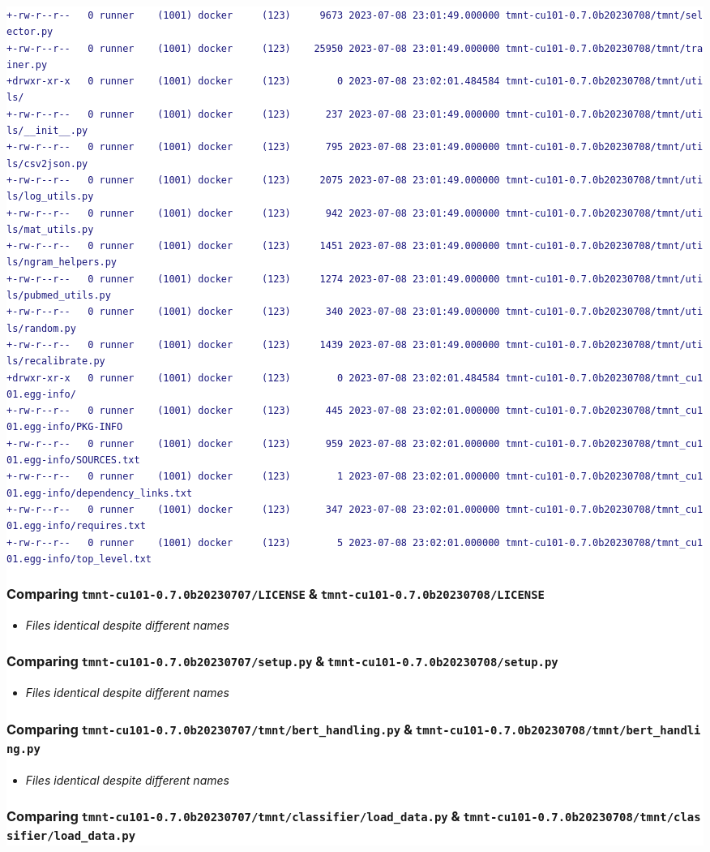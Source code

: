 ```diff
+-rw-r--r--   0 runner    (1001) docker     (123)     9673 2023-07-08 23:01:49.000000 tmnt-cu101-0.7.0b20230708/tmnt/selector.py
+-rw-r--r--   0 runner    (1001) docker     (123)    25950 2023-07-08 23:01:49.000000 tmnt-cu101-0.7.0b20230708/tmnt/trainer.py
+drwxr-xr-x   0 runner    (1001) docker     (123)        0 2023-07-08 23:02:01.484584 tmnt-cu101-0.7.0b20230708/tmnt/utils/
+-rw-r--r--   0 runner    (1001) docker     (123)      237 2023-07-08 23:01:49.000000 tmnt-cu101-0.7.0b20230708/tmnt/utils/__init__.py
+-rw-r--r--   0 runner    (1001) docker     (123)      795 2023-07-08 23:01:49.000000 tmnt-cu101-0.7.0b20230708/tmnt/utils/csv2json.py
+-rw-r--r--   0 runner    (1001) docker     (123)     2075 2023-07-08 23:01:49.000000 tmnt-cu101-0.7.0b20230708/tmnt/utils/log_utils.py
+-rw-r--r--   0 runner    (1001) docker     (123)      942 2023-07-08 23:01:49.000000 tmnt-cu101-0.7.0b20230708/tmnt/utils/mat_utils.py
+-rw-r--r--   0 runner    (1001) docker     (123)     1451 2023-07-08 23:01:49.000000 tmnt-cu101-0.7.0b20230708/tmnt/utils/ngram_helpers.py
+-rw-r--r--   0 runner    (1001) docker     (123)     1274 2023-07-08 23:01:49.000000 tmnt-cu101-0.7.0b20230708/tmnt/utils/pubmed_utils.py
+-rw-r--r--   0 runner    (1001) docker     (123)      340 2023-07-08 23:01:49.000000 tmnt-cu101-0.7.0b20230708/tmnt/utils/random.py
+-rw-r--r--   0 runner    (1001) docker     (123)     1439 2023-07-08 23:01:49.000000 tmnt-cu101-0.7.0b20230708/tmnt/utils/recalibrate.py
+drwxr-xr-x   0 runner    (1001) docker     (123)        0 2023-07-08 23:02:01.484584 tmnt-cu101-0.7.0b20230708/tmnt_cu101.egg-info/
+-rw-r--r--   0 runner    (1001) docker     (123)      445 2023-07-08 23:02:01.000000 tmnt-cu101-0.7.0b20230708/tmnt_cu101.egg-info/PKG-INFO
+-rw-r--r--   0 runner    (1001) docker     (123)      959 2023-07-08 23:02:01.000000 tmnt-cu101-0.7.0b20230708/tmnt_cu101.egg-info/SOURCES.txt
+-rw-r--r--   0 runner    (1001) docker     (123)        1 2023-07-08 23:02:01.000000 tmnt-cu101-0.7.0b20230708/tmnt_cu101.egg-info/dependency_links.txt
+-rw-r--r--   0 runner    (1001) docker     (123)      347 2023-07-08 23:02:01.000000 tmnt-cu101-0.7.0b20230708/tmnt_cu101.egg-info/requires.txt
+-rw-r--r--   0 runner    (1001) docker     (123)        5 2023-07-08 23:02:01.000000 tmnt-cu101-0.7.0b20230708/tmnt_cu101.egg-info/top_level.txt
```

### Comparing `tmnt-cu101-0.7.0b20230707/LICENSE` & `tmnt-cu101-0.7.0b20230708/LICENSE`

 * *Files identical despite different names*

### Comparing `tmnt-cu101-0.7.0b20230707/setup.py` & `tmnt-cu101-0.7.0b20230708/setup.py`

 * *Files identical despite different names*

### Comparing `tmnt-cu101-0.7.0b20230707/tmnt/bert_handling.py` & `tmnt-cu101-0.7.0b20230708/tmnt/bert_handling.py`

 * *Files identical despite different names*

### Comparing `tmnt-cu101-0.7.0b20230707/tmnt/classifier/load_data.py` & `tmnt-cu101-0.7.0b20230708/tmnt/classifier/load_data.py`
